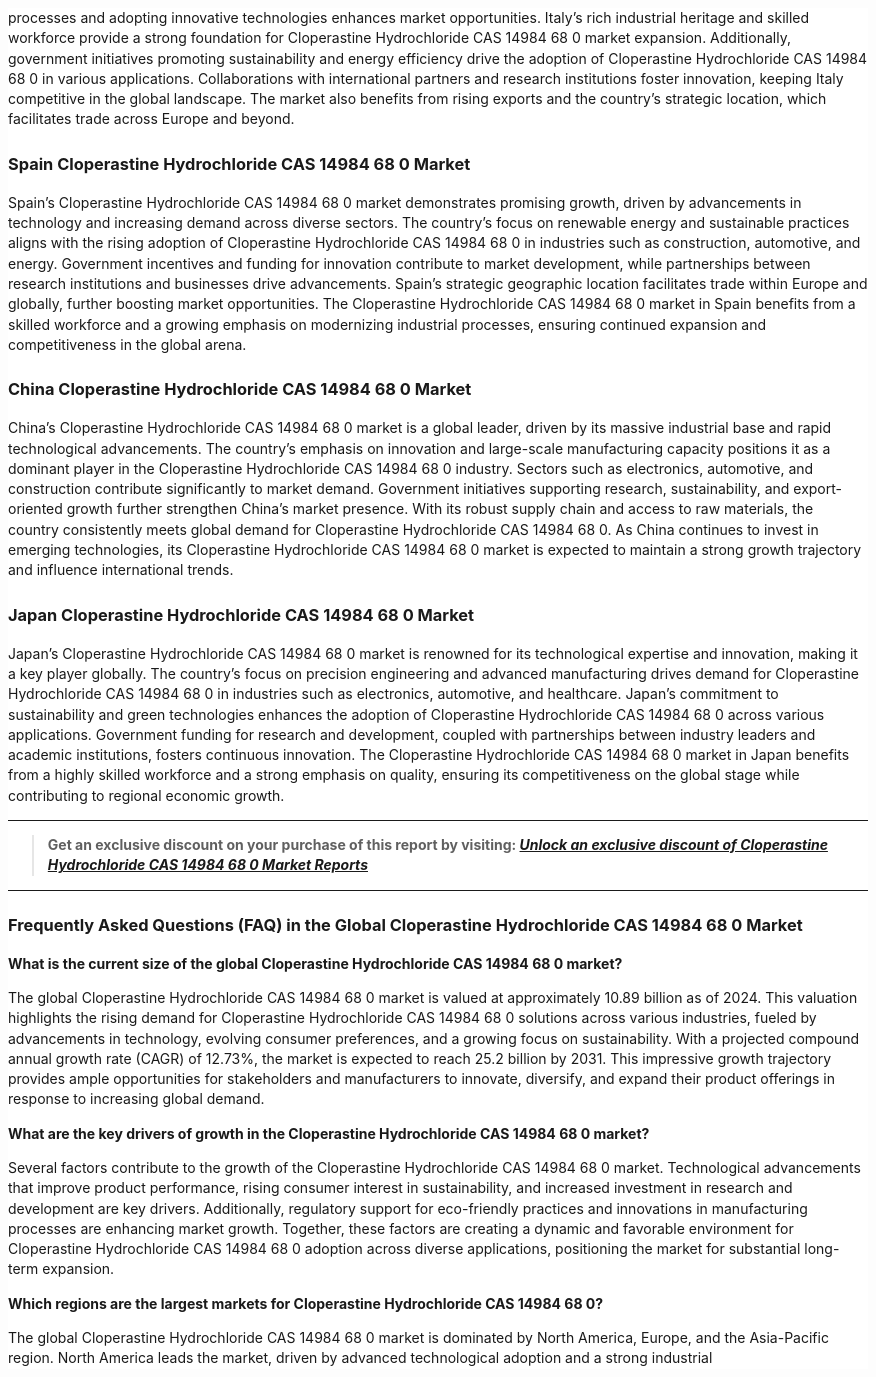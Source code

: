 processes and adopting innovative technologies enhances market opportunities. Italy&rsquo;s rich industrial heritage and skilled workforce provide a strong foundation for Cloperastine Hydrochloride CAS 14984 68 0 market expansion. Additionally, government initiatives promoting sustainability and energy efficiency drive the adoption of Cloperastine Hydrochloride CAS 14984 68 0 in various applications. Collaborations with international partners and research institutions foster innovation, keeping Italy competitive in the global landscape. The market also benefits from rising exports and the country&rsquo;s strategic location, which facilitates trade across Europe and beyond.</p><h3>Spain Cloperastine Hydrochloride CAS 14984 68 0 Market</h3><p>Spain&rsquo;s Cloperastine Hydrochloride CAS 14984 68 0 market demonstrates promising growth, driven by advancements in technology and increasing demand across diverse sectors. The country&rsquo;s focus on renewable energy and sustainable practices aligns with the rising adoption of Cloperastine Hydrochloride CAS 14984 68 0 in industries such as construction, automotive, and energy. Government incentives and funding for innovation contribute to market development, while partnerships between research institutions and businesses drive advancements. Spain&rsquo;s strategic geographic location facilitates trade within Europe and globally, further boosting market opportunities. The Cloperastine Hydrochloride CAS 14984 68 0 market in Spain benefits from a skilled workforce and a growing emphasis on modernizing industrial processes, ensuring continued expansion and competitiveness in the global arena.</p><h3>China Cloperastine Hydrochloride CAS 14984 68 0 Market</h3><p>China&rsquo;s Cloperastine Hydrochloride CAS 14984 68 0 market is a global leader, driven by its massive industrial base and rapid technological advancements. The country&rsquo;s emphasis on innovation and large-scale manufacturing capacity positions it as a dominant player in the Cloperastine Hydrochloride CAS 14984 68 0 industry. Sectors such as electronics, automotive, and construction contribute significantly to market demand. Government initiatives supporting research, sustainability, and export-oriented growth further strengthen China&rsquo;s market presence. With its robust supply chain and access to raw materials, the country consistently meets global demand for Cloperastine Hydrochloride CAS 14984 68 0. As China continues to invest in emerging technologies, its Cloperastine Hydrochloride CAS 14984 68 0 market is expected to maintain a strong growth trajectory and influence international trends.</p><h3>Japan Cloperastine Hydrochloride CAS 14984 68 0 Market</h3><p>Japan&rsquo;s Cloperastine Hydrochloride CAS 14984 68 0 market is renowned for its technological expertise and innovation, making it a key player globally. The country&rsquo;s focus on precision engineering and advanced manufacturing drives demand for Cloperastine Hydrochloride CAS 14984 68 0 in industries such as electronics, automotive, and healthcare. Japan&rsquo;s commitment to sustainability and green technologies enhances the adoption of Cloperastine Hydrochloride CAS 14984 68 0 across various applications. Government funding for research and development, coupled with partnerships between industry leaders and academic institutions, fosters continuous innovation. The Cloperastine Hydrochloride CAS 14984 68 0 market in Japan benefits from a highly skilled workforce and a strong emphasis on quality, ensuring its competitiveness on the global stage while contributing to regional economic growth.</p><hr /><blockquote><p><strong>Get an exclusive discount on your purchase of this report by visiting: <em><a href="://marketresearchpulse.com/ask-for-discount/118452?utm_source=Github&amp;utm_medium=0111">Unlock an exclusive discount of Cloperastine Hydrochloride CAS 14984 68 0 Market Reports</a></em>&nbsp;</strong></p></blockquote><hr /><h3>Frequently Asked Questions (FAQ) in the Global Cloperastine Hydrochloride CAS 14984 68 0 Market</h3><p><strong>What is the current size of the global Cloperastine Hydrochloride CAS 14984 68 0 market?</strong></p><p>The global Cloperastine Hydrochloride CAS 14984 68 0 market is valued at approximately 10.89 billion as of 2024. This valuation highlights the rising demand for Cloperastine Hydrochloride CAS 14984 68 0 solutions across various industries, fueled by advancements in technology, evolving consumer preferences, and a growing focus on sustainability. With a projected compound annual growth rate (CAGR) of 12.73%, the market is expected to reach 25.2 billion by 2031. This impressive growth trajectory provides ample opportunities for stakeholders and manufacturers to innovate, diversify, and expand their product offerings in response to increasing global demand.</p><p><strong>What are the key drivers of growth in the Cloperastine Hydrochloride CAS 14984 68 0 market?</strong></p><p>Several factors contribute to the growth of the Cloperastine Hydrochloride CAS 14984 68 0 market. Technological advancements that improve product performance, rising consumer interest in sustainability, and increased investment in research and development are key drivers. Additionally, regulatory support for eco-friendly practices and innovations in manufacturing processes are enhancing market growth. Together, these factors are creating a dynamic and favorable environment for Cloperastine Hydrochloride CAS 14984 68 0 adoption across diverse applications, positioning the market for substantial long-term expansion.</p><p><strong>Which regions are the largest markets for Cloperastine Hydrochloride CAS 14984 68 0?</strong></p><p>The global Cloperastine Hydrochloride CAS 14984 68 0 market is dominated by North America, Europe, and the Asia-Pacific region. North America leads the market, driven by advanced technological adoption and a strong industrial